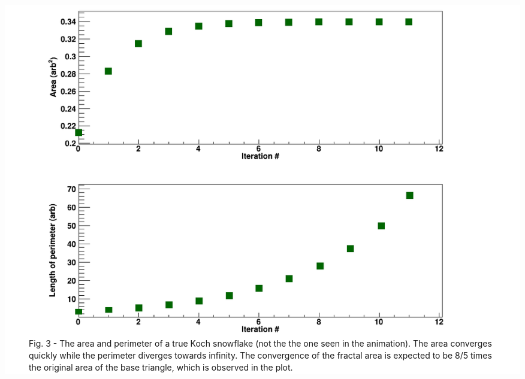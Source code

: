 <p></p>

<figure>
<img src="/images/koch_snowflake/results.png" alt="" title="Koch snowflake animation" width="99%" height="99%"/>
<figcaption>Fig. 3 - The area and perimeter of a true Koch snowflake (not the the one seen in the
animation). The area converges quickly while the perimeter diverges towards infinity.
The convergence of the fractal area is expected to be 8/5 times the original
area of the base triangle, which is observed in the plot.</figcaption>
</figure>
